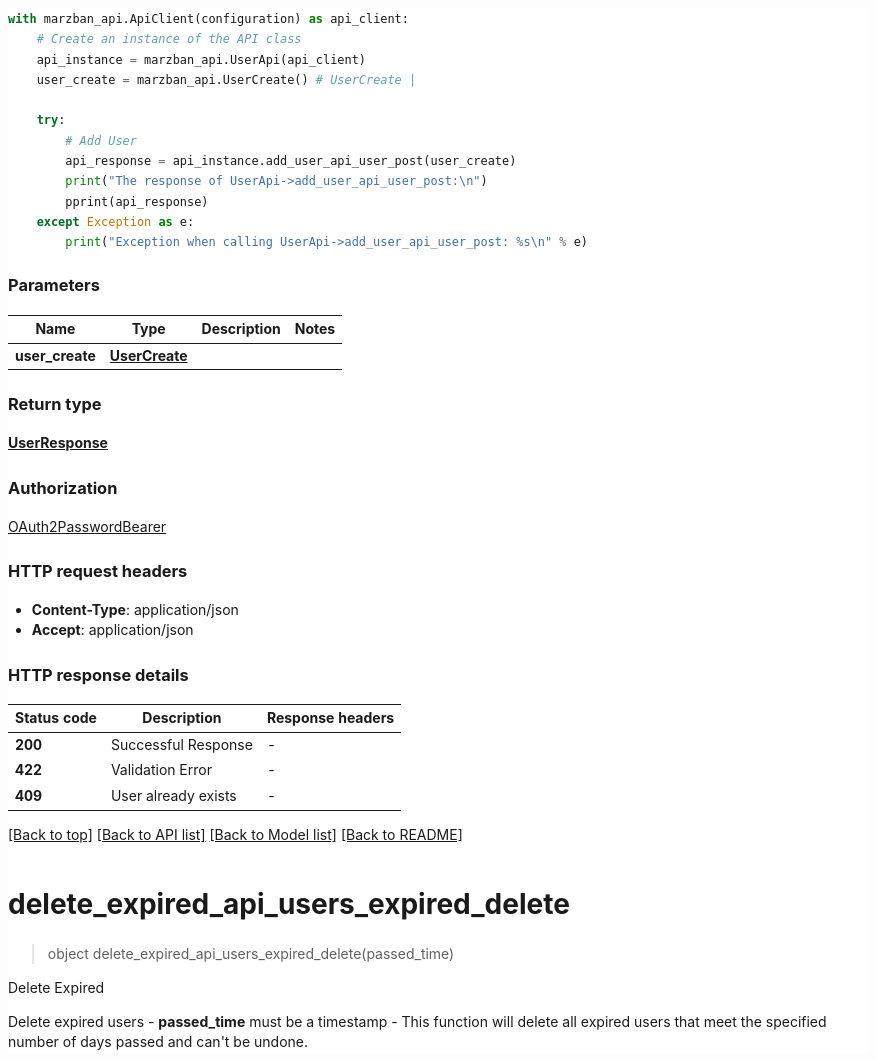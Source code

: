 ```python
with marzban_api.ApiClient(configuration) as api_client:
    # Create an instance of the API class
    api_instance = marzban_api.UserApi(api_client)
    user_create = marzban_api.UserCreate() # UserCreate | 

    try:
        # Add User
        api_response = api_instance.add_user_api_user_post(user_create)
        print("The response of UserApi->add_user_api_user_post:\n")
        pprint(api_response)
    except Exception as e:
        print("Exception when calling UserApi->add_user_api_user_post: %s\n" % e)
```



### Parameters


Name | Type | Description  | Notes
------------- | ------------- | ------------- | -------------
 **user_create** | [**UserCreate**](UserCreate.md)|  | 

### Return type

[**UserResponse**](UserResponse.md)

### Authorization

[OAuth2PasswordBearer](../README.md#OAuth2PasswordBearer)

### HTTP request headers

 - **Content-Type**: application/json
 - **Accept**: application/json

### HTTP response details

| Status code | Description | Response headers |
|-------------|-------------|------------------|
**200** | Successful Response |  -  |
**422** | Validation Error |  -  |
**409** | User already exists |  -  |

[[Back to top]](#) [[Back to API list]](../README.md#documentation-for-api-endpoints) [[Back to Model list]](../README.md#documentation-for-models) [[Back to README]](../README.md)

# **delete_expired_api_users_expired_delete**
> object delete_expired_api_users_expired_delete(passed_time)

Delete Expired

Delete expired users - **passed_time** must be a timestamp - This function will delete all expired users that meet the specified number of days passed and can't be undone.
